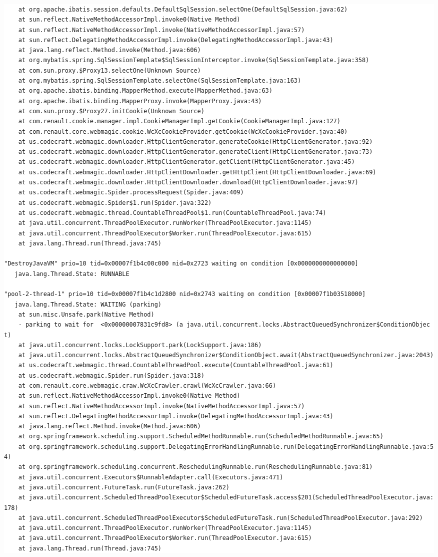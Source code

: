 ```
	at org.apache.ibatis.session.defaults.DefaultSqlSession.selectOne(DefaultSqlSession.java:62)
	at sun.reflect.NativeMethodAccessorImpl.invoke0(Native Method)
	at sun.reflect.NativeMethodAccessorImpl.invoke(NativeMethodAccessorImpl.java:57)
	at sun.reflect.DelegatingMethodAccessorImpl.invoke(DelegatingMethodAccessorImpl.java:43)
	at java.lang.reflect.Method.invoke(Method.java:606)
	at org.mybatis.spring.SqlSessionTemplate$SqlSessionInterceptor.invoke(SqlSessionTemplate.java:358)
	at com.sun.proxy.$Proxy13.selectOne(Unknown Source)
	at org.mybatis.spring.SqlSessionTemplate.selectOne(SqlSessionTemplate.java:163)
	at org.apache.ibatis.binding.MapperMethod.execute(MapperMethod.java:63)
	at org.apache.ibatis.binding.MapperProxy.invoke(MapperProxy.java:43)
	at com.sun.proxy.$Proxy27.initCookie(Unknown Source)
	at com.renault.cookie.manager.impl.CookieManagerImpl.getCookie(CookieManagerImpl.java:127)
	at com.renault.core.webmagic.cookie.WcXcCookieProvider.getCookie(WcXcCookieProvider.java:40)
	at us.codecraft.webmagic.downloader.HttpClientGenerator.generateCookie(HttpClientGenerator.java:92)
	at us.codecraft.webmagic.downloader.HttpClientGenerator.generateClient(HttpClientGenerator.java:73)
	at us.codecraft.webmagic.downloader.HttpClientGenerator.getClient(HttpClientGenerator.java:45)
	at us.codecraft.webmagic.downloader.HttpClientDownloader.getHttpClient(HttpClientDownloader.java:69)
	at us.codecraft.webmagic.downloader.HttpClientDownloader.download(HttpClientDownloader.java:97)
	at us.codecraft.webmagic.Spider.processRequest(Spider.java:409)
	at us.codecraft.webmagic.Spider$1.run(Spider.java:322)
	at us.codecraft.webmagic.thread.CountableThreadPool$1.run(CountableThreadPool.java:74)
	at java.util.concurrent.ThreadPoolExecutor.runWorker(ThreadPoolExecutor.java:1145)
	at java.util.concurrent.ThreadPoolExecutor$Worker.run(ThreadPoolExecutor.java:615)
	at java.lang.Thread.run(Thread.java:745)

"DestroyJavaVM" prio=10 tid=0x00007f1b4c00c000 nid=0x2723 waiting on condition [0x0000000000000000]
   java.lang.Thread.State: RUNNABLE

"pool-2-thread-1" prio=10 tid=0x00007f1b4c1d2800 nid=0x2743 waiting on condition [0x00007f1b03518000]
   java.lang.Thread.State: WAITING (parking)
	at sun.misc.Unsafe.park(Native Method)
	- parking to wait for  <0x00000007831c9fd8> (a java.util.concurrent.locks.AbstractQueuedSynchronizer$ConditionObject)
	at java.util.concurrent.locks.LockSupport.park(LockSupport.java:186)
	at java.util.concurrent.locks.AbstractQueuedSynchronizer$ConditionObject.await(AbstractQueuedSynchronizer.java:2043)
	at us.codecraft.webmagic.thread.CountableThreadPool.execute(CountableThreadPool.java:61)
	at us.codecraft.webmagic.Spider.run(Spider.java:318)
	at com.renault.core.webmagic.craw.WcXcCrawler.crawl(WcXcCrawler.java:66)
	at sun.reflect.NativeMethodAccessorImpl.invoke0(Native Method)
	at sun.reflect.NativeMethodAccessorImpl.invoke(NativeMethodAccessorImpl.java:57)
	at sun.reflect.DelegatingMethodAccessorImpl.invoke(DelegatingMethodAccessorImpl.java:43)
	at java.lang.reflect.Method.invoke(Method.java:606)
	at org.springframework.scheduling.support.ScheduledMethodRunnable.run(ScheduledMethodRunnable.java:65)
	at org.springframework.scheduling.support.DelegatingErrorHandlingRunnable.run(DelegatingErrorHandlingRunnable.java:54)
	at org.springframework.scheduling.concurrent.ReschedulingRunnable.run(ReschedulingRunnable.java:81)
	at java.util.concurrent.Executors$RunnableAdapter.call(Executors.java:471)
	at java.util.concurrent.FutureTask.run(FutureTask.java:262)
	at java.util.concurrent.ScheduledThreadPoolExecutor$ScheduledFutureTask.access$201(ScheduledThreadPoolExecutor.java:178)
	at java.util.concurrent.ScheduledThreadPoolExecutor$ScheduledFutureTask.run(ScheduledThreadPoolExecutor.java:292)
	at java.util.concurrent.ThreadPoolExecutor.runWorker(ThreadPoolExecutor.java:1145)
	at java.util.concurrent.ThreadPoolExecutor$Worker.run(ThreadPoolExecutor.java:615)
	at java.lang.Thread.run(Thread.java:745)
```